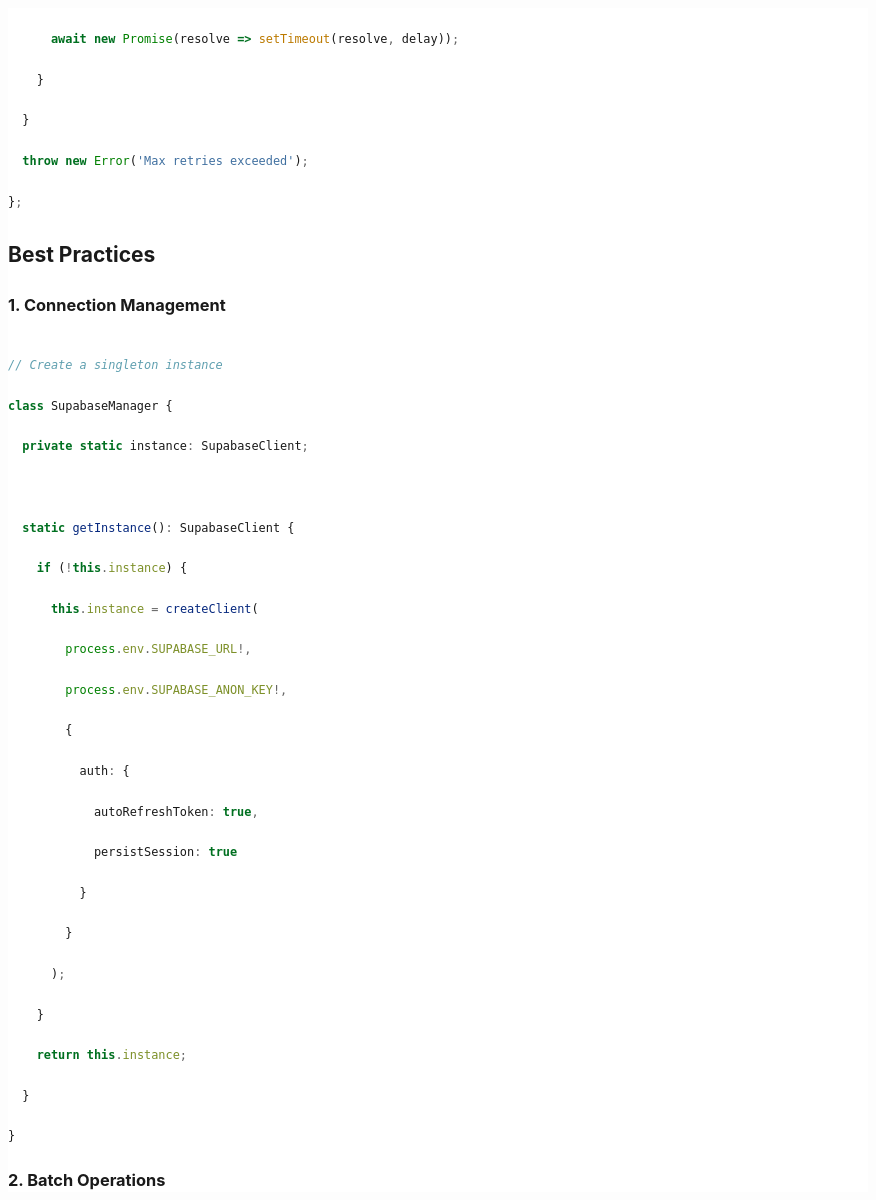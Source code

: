 ```typescript

      await new Promise(resolve => setTimeout(resolve, delay));

    }

  }

  throw new Error('Max retries exceeded');

};

```
## Best Practices
### 1. Connection Management

```typescript

// Create a singleton instance

class SupabaseManager {

  private static instance: SupabaseClient;

  

  static getInstance(): SupabaseClient {

    if (!this.instance) {

      this.instance = createClient(

        process.env.SUPABASE_URL!,

        process.env.SUPABASE_ANON_KEY!,

        {

          auth: {

            autoRefreshToken: true,

            persistSession: true

          }

        }

      );

    }

    return this.instance;

  }

}

```
### 2. Batch Operations
